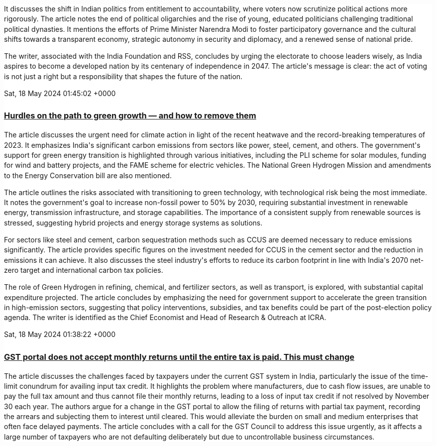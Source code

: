 It discusses the shift in Indian politics from entitlement to accountability, where voters now scrutinize political actions more rigorously. The article notes the end of political oligarchies and the rise of young, educated politicians challenging traditional political dynasties. It mentions the efforts of Prime Minister Narendra Modi to foster participatory governance and the cultural shifts towards a transparent economy, strategic autonomy in security and diplomacy, and a renewed sense of national pride.

The writer, associated with the India Foundation and RSS, concludes by urging the electorate to choose leaders wisely, as India aspires to become a developed nation by its centenary of independence in 2047. The article's message is clear: the act of voting is not just a right but a responsibility that shapes the future of the nation.

Sat, 18 May 2024 01:45:02 +0000
### [Hurdles on the path to green growth — and how to remove them](https://indianexpress.com/article/opinion/columns/hurdles-on-the-path-to-green-growth-and-how-to-remove-them-9336037/)

The article discusses the urgent need for climate action in light of the recent heatwave and the record-breaking temperatures of 2023. It emphasizes India's significant carbon emissions from sectors like power, steel, cement, and others. The government's support for green energy transition is highlighted through various initiatives, including the PLI scheme for solar modules, funding for wind and battery projects, and the FAME scheme for electric vehicles. The National Green Hydrogen Mission and amendments to the Energy Conservation bill are also mentioned.

The article outlines the risks associated with transitioning to green technology, with technological risk being the most immediate. It notes the government's goal to increase non-fossil power to 50% by 2030, requiring substantial investment in renewable energy, transmission infrastructure, and storage capabilities. The importance of a consistent supply from renewable sources is stressed, suggesting hybrid projects and energy storage systems as solutions.

For sectors like steel and cement, carbon sequestration methods such as CCUS are deemed necessary to reduce emissions significantly. The article provides specific figures on the investment needed for CCUS in the cement sector and the reduction in emissions it can achieve. It also discusses the steel industry's efforts to reduce its carbon footprint in line with India's 2070 net-zero target and international carbon tax policies.

The role of Green Hydrogen in refining, chemical, and fertilizer sectors, as well as transport, is explored, with substantial capital expenditure projected. The article concludes by emphasizing the need for government support to accelerate the green transition in high-emission sectors, suggesting that policy interventions, subsidies, and tax benefits could be part of the post-election policy agenda. The writer is identified as the Chief Economist and Head of Research & Outreach at ICRA.

Sat, 18 May 2024 01:38:22 +0000
### [GST portal does not accept monthly returns until the entire tax is paid. This must change](https://indianexpress.com/article/opinion/columns/gst-portal-does-not-accept-monthly-returns-until-the-entire-tax-is-paid-this-must-change-9336038/)

The article discusses the challenges faced by taxpayers under the current GST system in India, particularly the issue of the time-limit conundrum for availing input tax credit. It highlights the problem where manufacturers, due to cash flow issues, are unable to pay the full tax amount and thus cannot file their monthly returns, leading to a loss of input tax credit if not resolved by November 30 each year. The authors argue for a change in the GST portal to allow the filing of returns with partial tax payment, recording the arrears and subjecting them to interest until cleared. This would alleviate the burden on small and medium enterprises that often face delayed payments. The article concludes with a call for the GST Council to address this issue urgently, as it affects a large number of taxpayers who are not defaulting deliberately but due to uncontrollable business circumstances.
